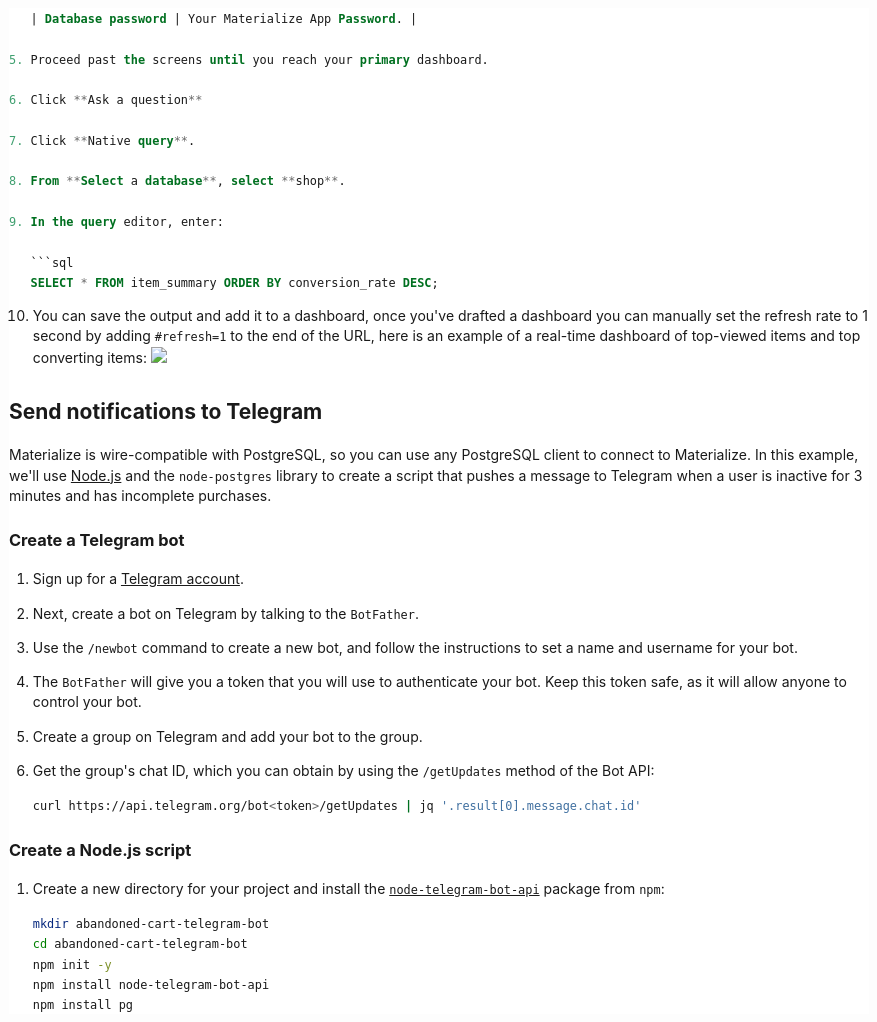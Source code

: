 ```sql
   | Database password | Your Materialize App Password. |

5. Proceed past the screens until you reach your primary dashboard.

6. Click **Ask a question**

7. Click **Native query**.

8. From **Select a database**, select **shop**.

9. In the query editor, enter:

   ```sql
   SELECT * FROM item_summary ORDER BY conversion_rate DESC;
   ```

10. You can save the output and add it to a dashboard, once you've drafted a dashboard you can manually set the refresh rate to 1 second by adding `#refresh=1` to the end of the URL, here is an example of a real-time dashboard of top-viewed items and top converting items:
    ![](https://user-images.githubusercontent.com/11527560/111679085-5228a780-87f7-11eb-86c5-34bf7b6cdcfb.gif)

## Send notifications to Telegram

Materialize is wire-compatible with PostgreSQL, so you can use any PostgreSQL client to connect to Materialize. In this example, we'll use [Node.js](/integrations/node-js) and the `node-postgres` library to create a script that pushes a message to Telegram when a user is inactive for 3 minutes and has incomplete purchases.

### Create a Telegram bot

1. Sign up for a [Telegram account](https://telegram.org/).
1. Next, create a bot on Telegram by talking to the `BotFather`.
1. Use the `/newbot` command to create a new bot, and follow the instructions to set a name and username for your bot.
1. The `BotFather` will give you a token that you will use to authenticate your bot. Keep this token safe, as it will allow anyone to control your bot.
1. Create a group on Telegram and add your bot to the group.
1. Get the group's chat ID, which you can obtain by using the `/getUpdates` method of the Bot API:

    ```bash
    curl https://api.telegram.org/bot<token>/getUpdates | jq '.result[0].message.chat.id'
    ```

### Create a Node.js script

1. Create a new directory for your project and install the [`node-telegram-bot-api`](https://www.npmjs.com/package/node-telegram-bot-api) package from `npm`:

    ```bash
    mkdir abandoned-cart-telegram-bot
    cd abandoned-cart-telegram-bot
    npm init -y
    npm install node-telegram-bot-api
    npm install pg
    ```
